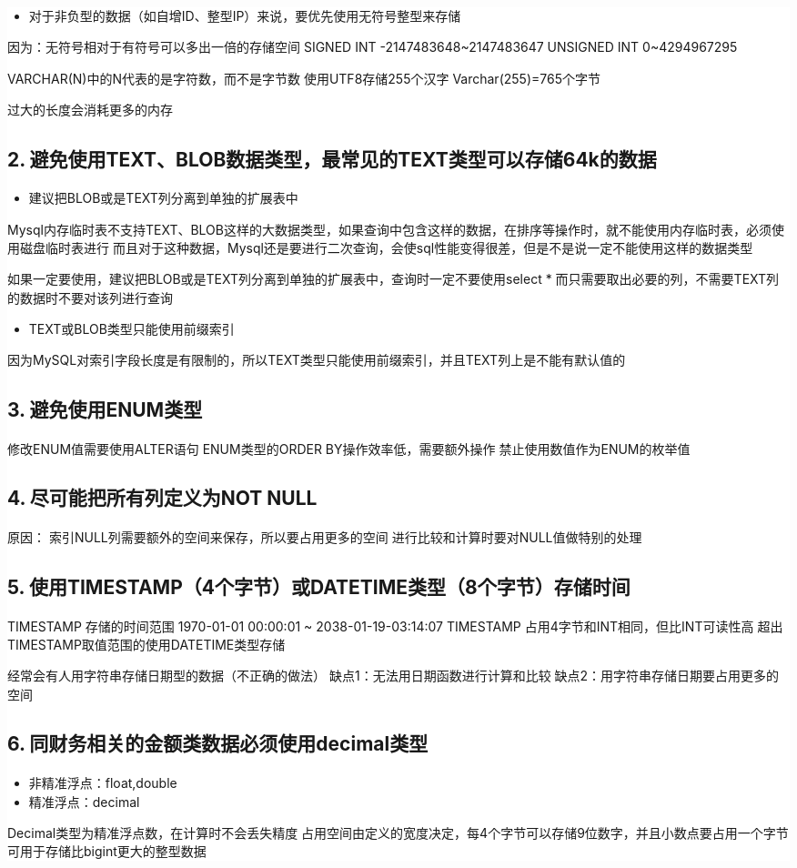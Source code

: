 - 对于非负型的数据（如自增ID、整型IP）来说，要优先使用无符号整型来存储

因为：无符号相对于有符号可以多出一倍的存储空间
SIGNED INT -2147483648~2147483647
UNSIGNED INT 0~4294967295

VARCHAR(N)中的N代表的是字符数，而不是字节数
使用UTF8存储255个汉字 Varchar(255)=765个字节

过大的长度会消耗更多的内存

## 2. 避免使用TEXT、BLOB数据类型，最常见的TEXT类型可以存储64k的数据

- 建议把BLOB或是TEXT列分离到单独的扩展表中

Mysql内存临时表不支持TEXT、BLOB这样的大数据类型，如果查询中包含这样的数据，在排序等操作时，就不能使用内存临时表，必须使用磁盘临时表进行
而且对于这种数据，Mysql还是要进行二次查询，会使sql性能变得很差，但是不是说一定不能使用这样的数据类型

如果一定要使用，建议把BLOB或是TEXT列分离到单独的扩展表中，查询时一定不要使用select * 而只需要取出必要的列，不需要TEXT列的数据时不要对该列进行查询

- TEXT或BLOB类型只能使用前缀索引

因为MySQL对索引字段长度是有限制的，所以TEXT类型只能使用前缀索引，并且TEXT列上是不能有默认值的

## 3. 避免使用ENUM类型

修改ENUM值需要使用ALTER语句
ENUM类型的ORDER BY操作效率低，需要额外操作
禁止使用数值作为ENUM的枚举值

## 4. 尽可能把所有列定义为NOT NULL

原因：
索引NULL列需要额外的空间来保存，所以要占用更多的空间
进行比较和计算时要对NULL值做特别的处理

## 5. 使用TIMESTAMP（4个字节）或DATETIME类型（8个字节）存储时间

TIMESTAMP 存储的时间范围 1970-01-01 00:00:01 ~ 2038-01-19-03:14:07
TIMESTAMP 占用4字节和INT相同，但比INT可读性高
超出TIMESTAMP取值范围的使用DATETIME类型存储

经常会有人用字符串存储日期型的数据（不正确的做法）
缺点1：无法用日期函数进行计算和比较
缺点2：用字符串存储日期要占用更多的空间

## 6. 同财务相关的金额类数据必须使用decimal类型

- 非精准浮点：float,double
- 精准浮点：decimal

Decimal类型为精准浮点数，在计算时不会丢失精度
占用空间由定义的宽度决定，每4个字节可以存储9位数字，并且小数点要占用一个字节
可用于存储比bigint更大的整型数据
